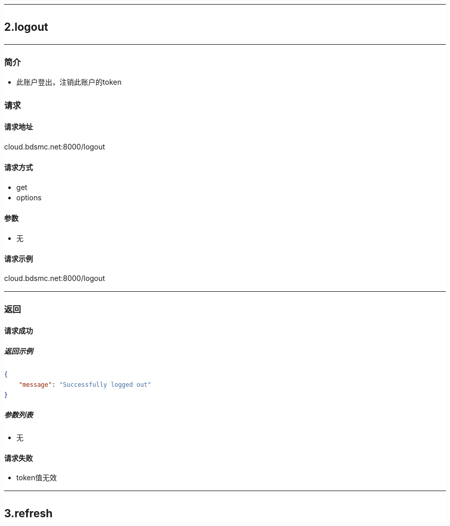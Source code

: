 ****

## <div id = 2>2.logout</div>

****

### 简介

* 此账户登出，注销此账户的token

### 请求

#### 请求地址

cloud.bdsmc.net:8000/logout

#### 请求方式

* get
* options

#### 参数

* 无

#### 请求示例

cloud.bdsmc.net:8000/logout
****

### 返回

#### 请求成功

##### 返回示例

```json
{
    "message": "Successfully logged out"
}
```

##### 参数列表

* 无

#### 请求失败

* token值无效

****

## <div id = 3>3.refresh</div>
